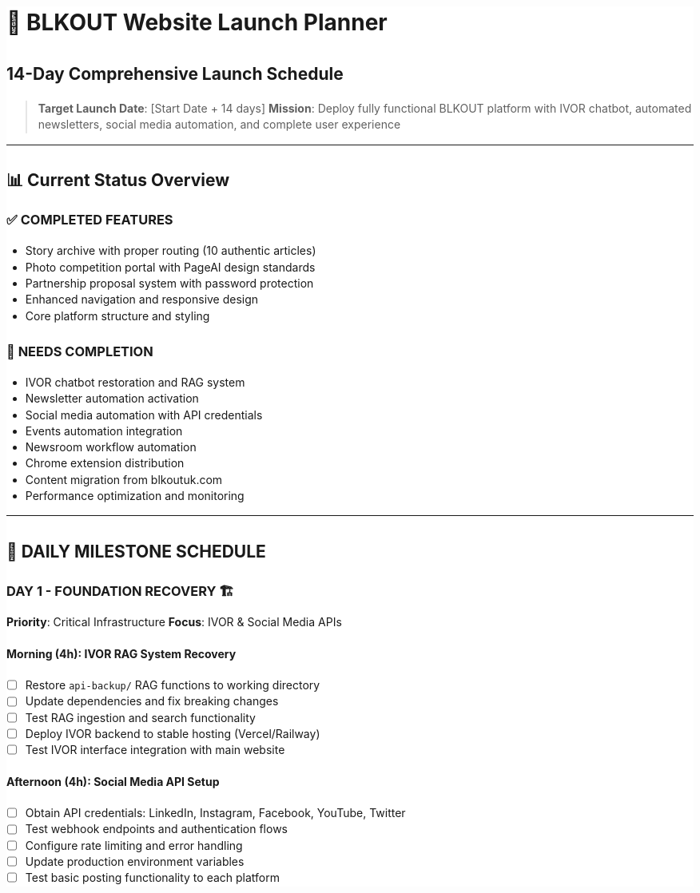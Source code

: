 # 🚀 BLKOUT Website Launch Planner
## 14-Day Comprehensive Launch Schedule

> **Target Launch Date**: [Start Date + 14 days]
> **Mission**: Deploy fully functional BLKOUT platform with IVOR chatbot, automated newsletters, social media automation, and complete user experience

---

## 📊 Current Status Overview

### ✅ **COMPLETED FEATURES**
- Story archive with proper routing (10 authentic articles)
- Photo competition portal with PageAI design standards
- Partnership proposal system with password protection
- Enhanced navigation and responsive design
- Core platform structure and styling

### 🔧 **NEEDS COMPLETION**
- IVOR chatbot restoration and RAG system
- Newsletter automation activation
- Social media automation with API credentials
- Events automation integration
- Newsroom workflow automation
- Chrome extension distribution
- Content migration from blkoutuk.com
- Performance optimization and monitoring

---

## 📅 DAILY MILESTONE SCHEDULE

### **DAY 1 - FOUNDATION RECOVERY** 🏗️
**Priority**: Critical Infrastructure
**Focus**: IVOR & Social Media APIs

#### Morning (4h): IVOR RAG System Recovery
- [ ] Restore `api-backup/` RAG functions to working directory
- [ ] Update dependencies and fix breaking changes
- [ ] Test RAG ingestion and search functionality
- [ ] Deploy IVOR backend to stable hosting (Vercel/Railway)
- [ ] Test IVOR interface integration with main website

#### Afternoon (4h): Social Media API Setup
- [ ] Obtain API credentials: LinkedIn, Instagram, Facebook, YouTube, Twitter
- [ ] Test webhook endpoints and authentication flows
- [ ] Configure rate limiting and error handling
- [ ] Update production environment variables
- [ ] Test basic posting functionality to each platform
